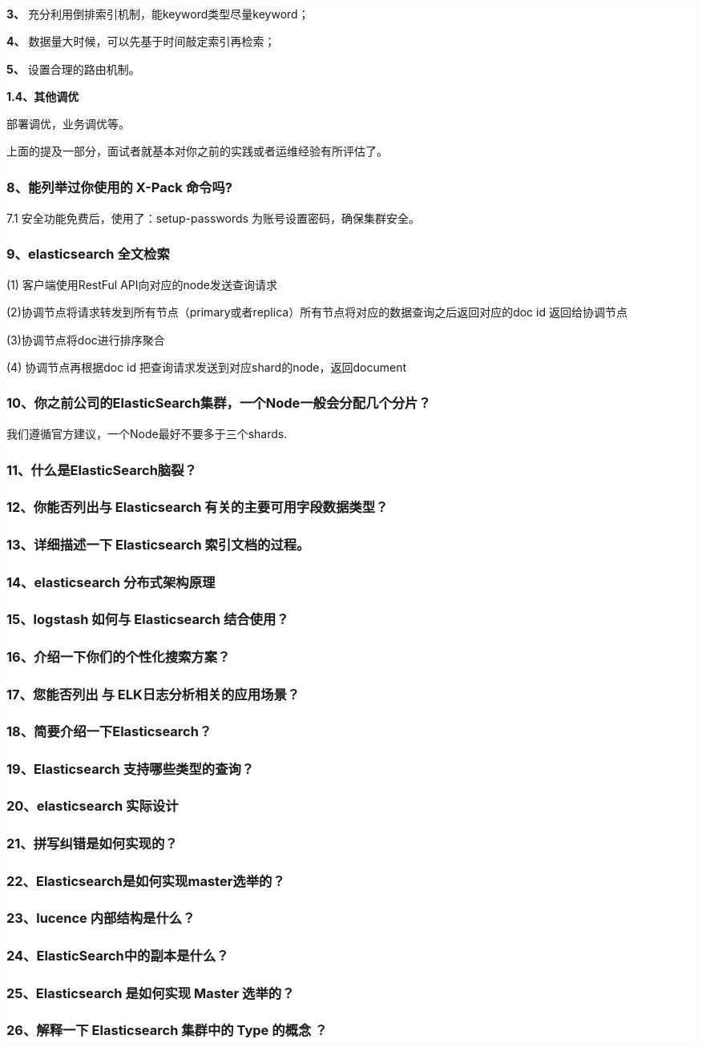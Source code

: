 **3、** 充分利用倒排索引机制，能keyword类型尽量keyword；

**4、** 数据量大时候，可以先基于时间敲定索引再检索；

**5、** 设置合理的路由机制。

**1.4、其他调优**

部署调优，业务调优等。

上面的提及一部分，面试者就基本对你之前的实践或者运维经验有所评估了。


### 8、能列举过你使用的 X-Pack 命令吗?

7.1 安全功能免费后，使用了：setup-passwords 为账号设置密码，确保集群安全。


### 9、elasticsearch 全文检索

(1) 客户端使用RestFul API向对应的node发送查询请求

(2)协调节点将请求转发到所有节点（primary或者replica）所有节点将对应的数据查询之后返回对应的doc id 返回给协调节点

(3)协调节点将doc进行排序聚合

(4) 协调节点再根据doc id 把查询请求发送到对应shard的node，返回document


### 10、你之前公司的ElasticSearch集群，一个Node一般会分配几个分片？

我们遵循官方建议，一个Node最好不要多于三个shards.


### 11、什么是ElasticSearch脑裂？
### 12、你能否列出与 Elasticsearch 有关的主要可用字段数据类型？
### 13、详细描述一下 Elasticsearch 索引文档的过程。
### 14、elasticsearch 分布式架构原理
### 15、logstash 如何与 Elasticsearch 结合使用？
### 16、介绍一下你们的个性化搜索方案？
### 17、您能否列出 与 ELK日志分析相关的应用场景？
### 18、简要介绍一下Elasticsearch？
### 19、Elasticsearch 支持哪些类型的查询？
### 20、elasticsearch 实际设计
### 21、拼写纠错是如何实现的？
### 22、Elasticsearch是如何实现master选举的？
### 23、lucence 内部结构是什么？
### 24、ElasticSearch中的副本是什么？
### 25、Elasticsearch 是如何实现 Master 选举的？
### 26、解释一下 Elasticsearch 集群中的 Type 的概念 ？
